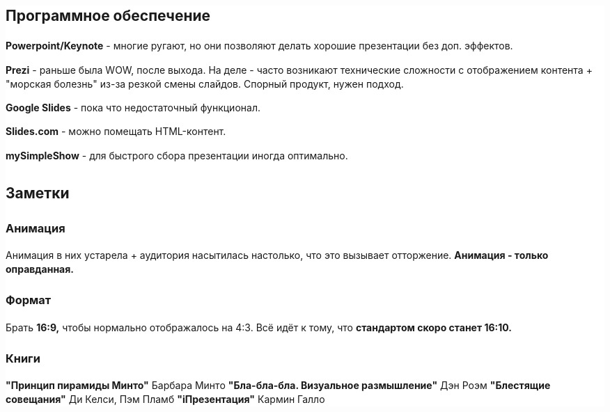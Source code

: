 ## Программное обеспечение

**Powerpoint/Keynote** - многие ругают, но они позволяют делать хорошие презентации без доп. эффектов. 

**Prezi** - раньше была WOW, после выхода. На деле - часто возникают технические сложности с отображением контента + "морская болезнь" из-за резкой смены слайдов. Спорный продукт, нужен подход.

**Google Slides** - пока что недостаточный функционал.

**Slides.com** - можно помещать HTML-контент.

**mySimpleShow** - для быстрого сбора презентации иногда оптимально.

## Заметки

### Анимация

Анимация в них устарела + аудитория насытилась настолько, что это вызывает отторжение. **Анимация - только оправданная.**

### Формат

Брать **16:9,** чтобы нормально отображалось на 4:3.
Всё идёт к тому, что **стандартом скоро станет 16:10.**

### Книги

**"Принцип пирамиды Минто"** Барбара Минто
**"Бла-бла-бла. Визуальное размышление"** Дэн Роэм
**"Блестящие совещания"** Ди Келси, Пэм Пламб
**"iПрезентация"** Кармин Галло